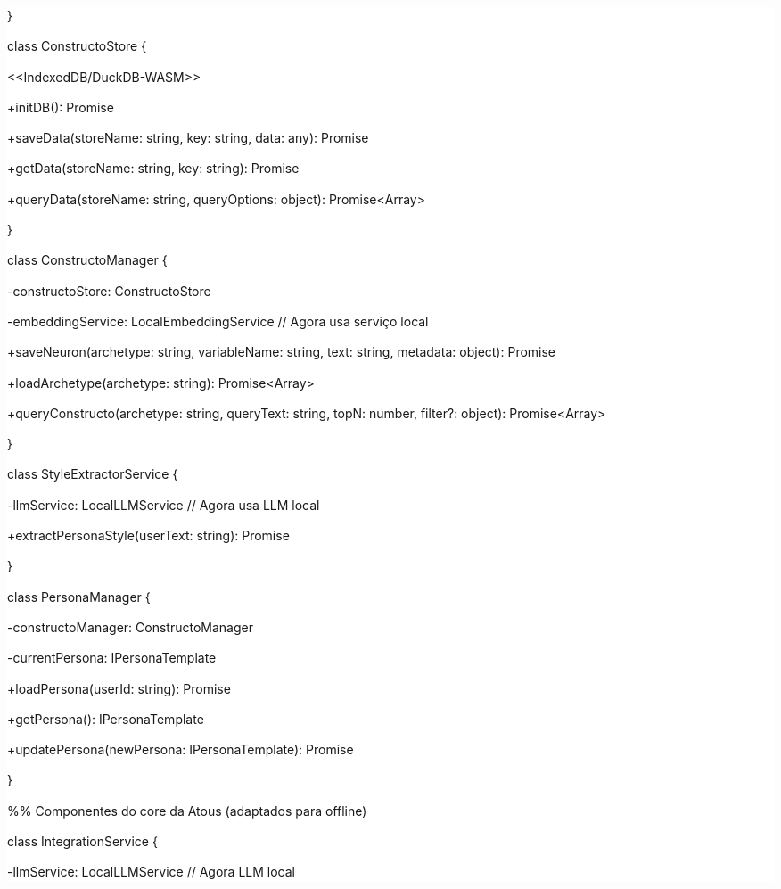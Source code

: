 }



class ConstructoStore {

<<IndexedDB/DuckDB-WASM>>

+initDB(): Promise<void>

+saveData(storeName: string, key: string, data: any): Promise<boolean>

+getData(storeName: string, key: string): Promise<any>

+queryData(storeName: string, queryOptions: object): Promise<Array<any>>

}



class ConstructoManager {

-constructoStore: ConstructoStore

-embeddingService: LocalEmbeddingService // Agora usa serviço local

+saveNeuron(archetype: string, variableName: string, text: string, metadata: object): Promise<void>

+loadArchetype(archetype: string): Promise<Array<any>>

+queryConstructo(archetype: string, queryText: string, topN: number, filter?: object): Promise<Array<any>>

}



class StyleExtractorService {

-llmService: LocalLLMService // Agora usa LLM local

+extractPersonaStyle(userText: string): Promise<IPersonaTemplate>

}



class PersonaManager {

-constructoManager: ConstructoManager

-currentPersona: IPersonaTemplate

+loadPersona(userId: string): Promise<void>

+getPersona(): IPersonaTemplate

+updatePersona(newPersona: IPersonaTemplate): Promise<void>

}



%% Componentes do core da Atous (adaptados para offline)

class IntegrationService {

-llmService: LocalLLMService // Agora LLM local

